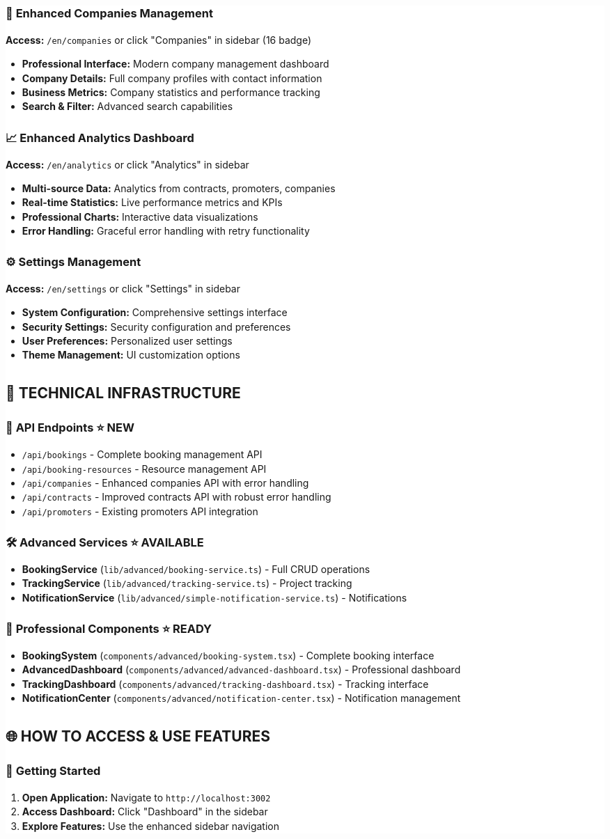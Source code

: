 ### 🏢 **Enhanced Companies Management**
**Access:** `/en/companies` or click "Companies" in sidebar (16 badge)
- **Professional Interface:** Modern company management dashboard
- **Company Details:** Full company profiles with contact information
- **Business Metrics:** Company statistics and performance tracking
- **Search & Filter:** Advanced search capabilities

### 📈 **Enhanced Analytics Dashboard**
**Access:** `/en/analytics` or click "Analytics" in sidebar
- **Multi-source Data:** Analytics from contracts, promoters, companies
- **Real-time Statistics:** Live performance metrics and KPIs
- **Professional Charts:** Interactive data visualizations
- **Error Handling:** Graceful error handling with retry functionality

### ⚙️ **Settings Management**
**Access:** `/en/settings` or click "Settings" in sidebar  
- **System Configuration:** Comprehensive settings interface
- **Security Settings:** Security configuration and preferences
- **User Preferences:** Personalized user settings
- **Theme Management:** UI customization options

## 🔧 **TECHNICAL INFRASTRUCTURE**

### 📡 **API Endpoints** ⭐ NEW
- `/api/bookings` - Complete booking management API
- `/api/booking-resources` - Resource management API  
- `/api/companies` - Enhanced companies API with error handling
- `/api/contracts` - Improved contracts API with robust error handling
- `/api/promoters` - Existing promoters API integration

### 🛠️ **Advanced Services** ⭐ AVAILABLE
- **BookingService** (`lib/advanced/booking-service.ts`) - Full CRUD operations
- **TrackingService** (`lib/advanced/tracking-service.ts`) - Project tracking
- **NotificationService** (`lib/advanced/simple-notification-service.ts`) - Notifications

### 🎨 **Professional Components** ⭐ READY
- **BookingSystem** (`components/advanced/booking-system.tsx`) - Complete booking interface
- **AdvancedDashboard** (`components/advanced/advanced-dashboard.tsx`) - Professional dashboard
- **TrackingDashboard** (`components/advanced/tracking-dashboard.tsx`) - Tracking interface
- **NotificationCenter** (`components/advanced/notification-center.tsx`) - Notification management

## 🌐 **HOW TO ACCESS & USE FEATURES**

### 🚀 **Getting Started**
1. **Open Application:** Navigate to `http://localhost:3002`
2. **Access Dashboard:** Click "Dashboard" in the sidebar
3. **Explore Features:** Use the enhanced sidebar navigation
